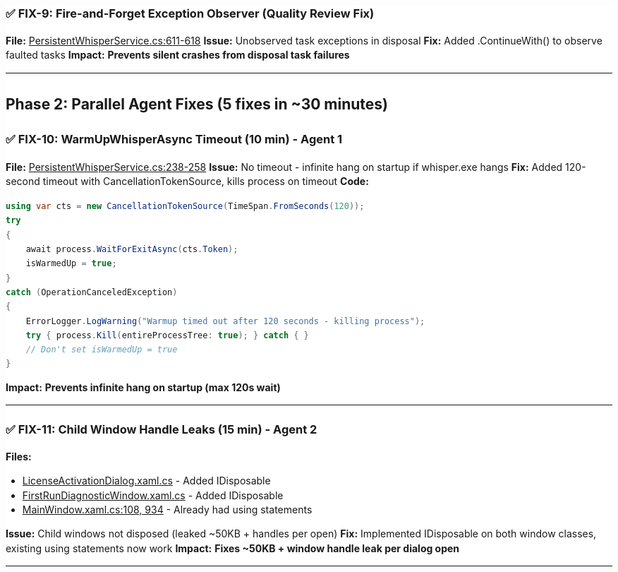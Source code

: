 ### ✅ **FIX-9: Fire-and-Forget Exception Observer** (Quality Review Fix)
**File:** [PersistentWhisperService.cs:611-618](VoiceLite/VoiceLite/Services/PersistentWhisperService.cs#L611-L618)
**Issue:** Unobserved task exceptions in disposal
**Fix:** Added .ContinueWith() to observe faulted tasks
**Impact:** **Prevents silent crashes from disposal task failures**

---

## Phase 2: Parallel Agent Fixes (5 fixes in ~30 minutes)

### ✅ **FIX-10: WarmUpWhisperAsync Timeout** (10 min) - **Agent 1**
**File:** [PersistentWhisperService.cs:238-258](VoiceLite/VoiceLite/Services/PersistentWhisperService.cs#L238-L258)
**Issue:** No timeout - infinite hang on startup if whisper.exe hangs
**Fix:** Added 120-second timeout with CancellationTokenSource, kills process on timeout
**Code:**
```csharp
using var cts = new CancellationTokenSource(TimeSpan.FromSeconds(120));
try
{
    await process.WaitForExitAsync(cts.Token);
    isWarmedUp = true;
}
catch (OperationCanceledException)
{
    ErrorLogger.LogWarning("Warmup timed out after 120 seconds - killing process");
    try { process.Kill(entireProcessTree: true); } catch { }
    // Don't set isWarmedUp = true
}
```
**Impact:** **Prevents infinite hang on startup (max 120s wait)**

---

### ✅ **FIX-11: Child Window Handle Leaks** (15 min) - **Agent 2**
**Files:**
- [LicenseActivationDialog.xaml.cs](VoiceLite/VoiceLite/LicenseActivationDialog.xaml.cs) - Added IDisposable
- [FirstRunDiagnosticWindow.xaml.cs](VoiceLite/VoiceLite/FirstRunDiagnosticWindow.xaml.cs) - Added IDisposable
- [MainWindow.xaml.cs:108, 934](VoiceLite/VoiceLite/MainWindow.xaml.cs) - Already had using statements

**Issue:** Child windows not disposed (leaked ~50KB + handles per open)
**Fix:** Implemented IDisposable on both window classes, existing using statements now work
**Impact:** **Fixes ~50KB + window handle leak per dialog open**

---